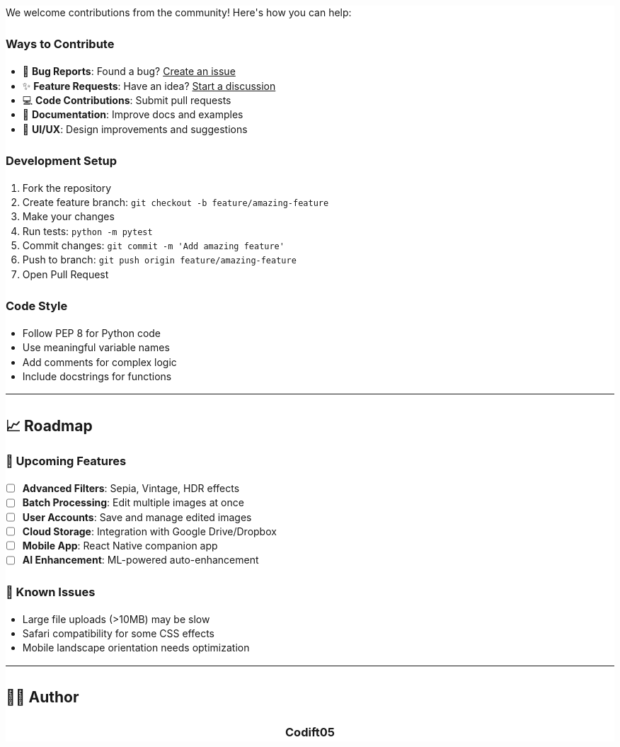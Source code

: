 We welcome contributions from the community! Here's how you can help:

### **Ways to Contribute**
- 🐛 **Bug Reports**: Found a bug? [Create an issue](../../issues)
- ✨ **Feature Requests**: Have an idea? [Start a discussion](../../discussions)  
- 💻 **Code Contributions**: Submit pull requests
- 📖 **Documentation**: Improve docs and examples
- 🎨 **UI/UX**: Design improvements and suggestions

### **Development Setup**

1. Fork the repository
2. Create feature branch: `git checkout -b feature/amazing-feature`
3. Make your changes
4. Run tests: `python -m pytest`
5. Commit changes: `git commit -m 'Add amazing feature'`
6. Push to branch: `git push origin feature/amazing-feature`
7. Open Pull Request

### **Code Style**
- Follow PEP 8 for Python code
- Use meaningful variable names
- Add comments for complex logic
- Include docstrings for functions

---

## 📈 Roadmap

### **🔮 Upcoming Features**
- [ ] **Advanced Filters**: Sepia, Vintage, HDR effects
- [ ] **Batch Processing**: Edit multiple images at once
- [ ] **User Accounts**: Save and manage edited images
- [ ] **Cloud Storage**: Integration with Google Drive/Dropbox
- [ ] **Mobile App**: React Native companion app
- [ ] **AI Enhancement**: ML-powered auto-enhancement

### **🐛 Known Issues**
- Large file uploads (>10MB) may be slow
- Safari compatibility for some CSS effects
- Mobile landscape orientation needs optimization

---

## 👨‍💻 Author

<div align="center">

### **Codift05**
